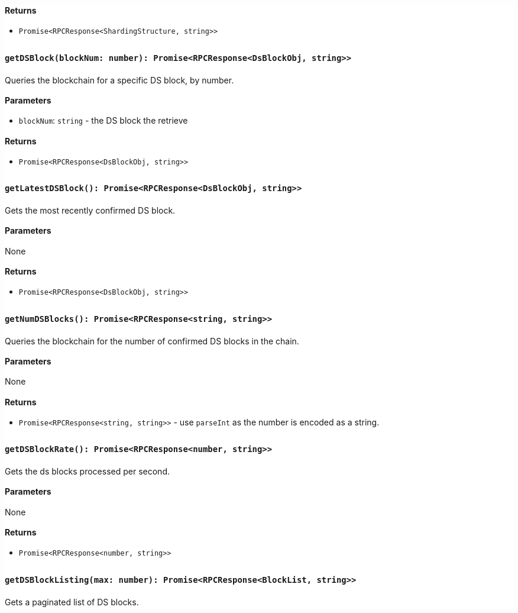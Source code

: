 **Returns**

- `Promise<RPCResponse<ShardingStructure, string>>`

### `getDSBlock(blockNum: number): Promise<RPCResponse<DsBlockObj, string>>`

Queries the blockchain for a specific DS block, by number.

**Parameters**

- `blockNum`: `string` - the DS block the retrieve

**Returns**

- `Promise<RPCResponse<DsBlockObj, string>>`

### `getLatestDSBlock(): Promise<RPCResponse<DsBlockObj, string>>`

Gets the most recently confirmed DS block.

**Parameters**

None

**Returns**

- `Promise<RPCResponse<DsBlockObj, string>>`

### `getNumDSBlocks(): Promise<RPCResponse<string, string>>`

Queries the blockchain for the number of confirmed DS blocks in the chain.

**Parameters**

None

**Returns**

- `Promise<RPCResponse<string, string>>` - use `parseInt` as the number is encoded as a string.

### `getDSBlockRate(): Promise<RPCResponse<number, string>>`

Gets the ds blocks processed per second.

**Parameters**

None

**Returns**

- `Promise<RPCResponse<number, string>>`

### `getDSBlockListing(max: number): Promise<RPCResponse<BlockList, string>>`

Gets a paginated list of DS blocks.
